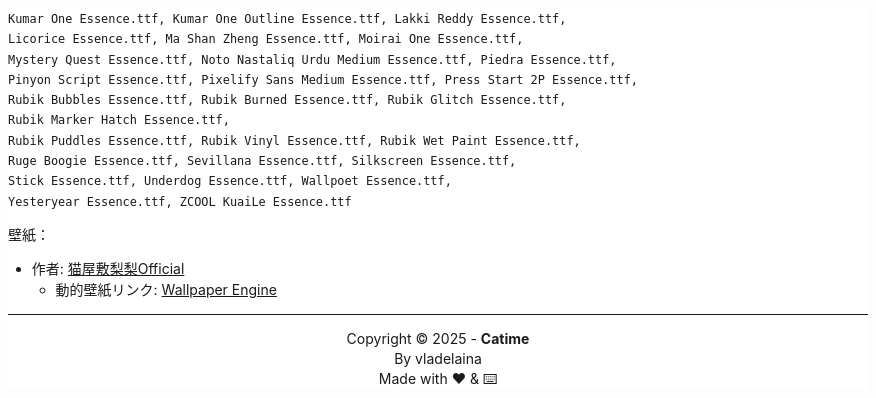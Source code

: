     Kumar One Essence.ttf, Kumar One Outline Essence.ttf, Lakki Reddy Essence.ttf,
    Licorice Essence.ttf, Ma Shan Zheng Essence.ttf, Moirai One Essence.ttf,
    Mystery Quest Essence.ttf, Noto Nastaliq Urdu Medium Essence.ttf, Piedra Essence.ttf,
    Pinyon Script Essence.ttf, Pixelify Sans Medium Essence.ttf, Press Start 2P Essence.ttf,
    Rubik Bubbles Essence.ttf, Rubik Burned Essence.ttf, Rubik Glitch Essence.ttf,
    Rubik Marker Hatch Essence.ttf,
    Rubik Puddles Essence.ttf, Rubik Vinyl Essence.ttf, Rubik Wet Paint Essence.ttf,
    Ruge Boogie Essence.ttf, Sevillana Essence.ttf, Silkscreen Essence.ttf,
    Stick Essence.ttf, Underdog Essence.ttf, Wallpoet Essence.ttf,
    Yesteryear Essence.ttf, ZCOOL KuaiLe Essence.ttf

壁紙：
- 作者: [猫屋敷梨梨Official](https://space.bilibili.com/26087398)
    - 動的壁紙リンク: [Wallpaper Engine](https://steamcommunity.com/sharedfiles/filedetails/?id=3171487185)
---

<div align="center">

Copyright © 2025 - **Catime**\
By vladelaina\
Made with ❤️ & ⌨️

</div>


